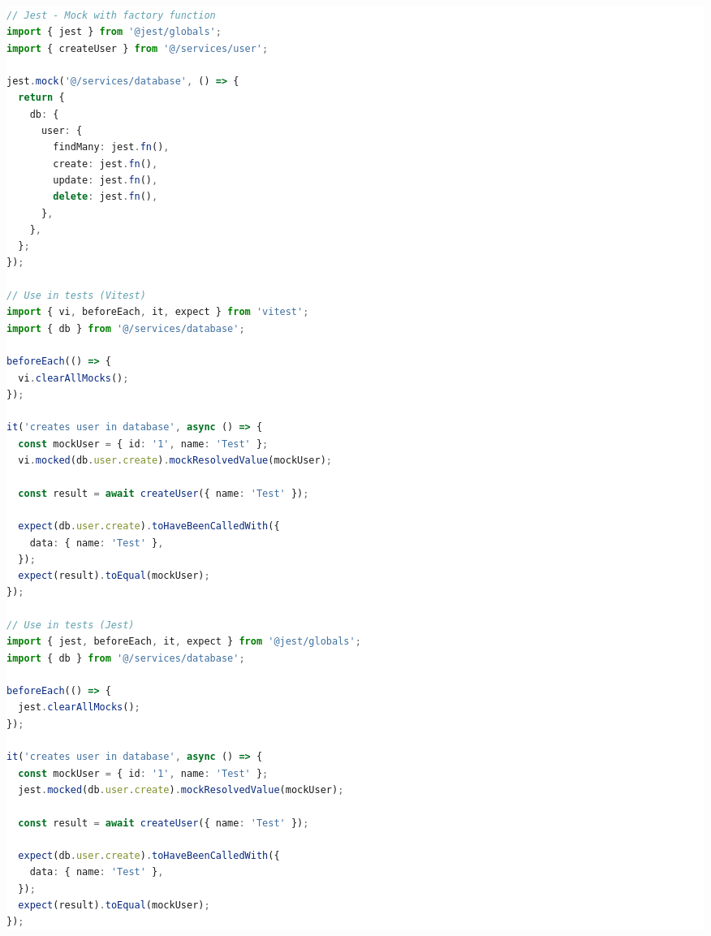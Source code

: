 ```typescript
// Jest - Mock with factory function
import { jest } from '@jest/globals';
import { createUser } from '@/services/user';

jest.mock('@/services/database', () => {
  return {
    db: {
      user: {
        findMany: jest.fn(),
        create: jest.fn(),
        update: jest.fn(),
        delete: jest.fn(),
      },
    },
  };
});

// Use in tests (Vitest)
import { vi, beforeEach, it, expect } from 'vitest';
import { db } from '@/services/database';

beforeEach(() => {
  vi.clearAllMocks();
});

it('creates user in database', async () => {
  const mockUser = { id: '1', name: 'Test' };
  vi.mocked(db.user.create).mockResolvedValue(mockUser);

  const result = await createUser({ name: 'Test' });

  expect(db.user.create).toHaveBeenCalledWith({
    data: { name: 'Test' },
  });
  expect(result).toEqual(mockUser);
});

// Use in tests (Jest)
import { jest, beforeEach, it, expect } from '@jest/globals';
import { db } from '@/services/database';

beforeEach(() => {
  jest.clearAllMocks();
});

it('creates user in database', async () => {
  const mockUser = { id: '1', name: 'Test' };
  jest.mocked(db.user.create).mockResolvedValue(mockUser);

  const result = await createUser({ name: 'Test' });

  expect(db.user.create).toHaveBeenCalledWith({
    data: { name: 'Test' },
  });
  expect(result).toEqual(mockUser);
});
```
